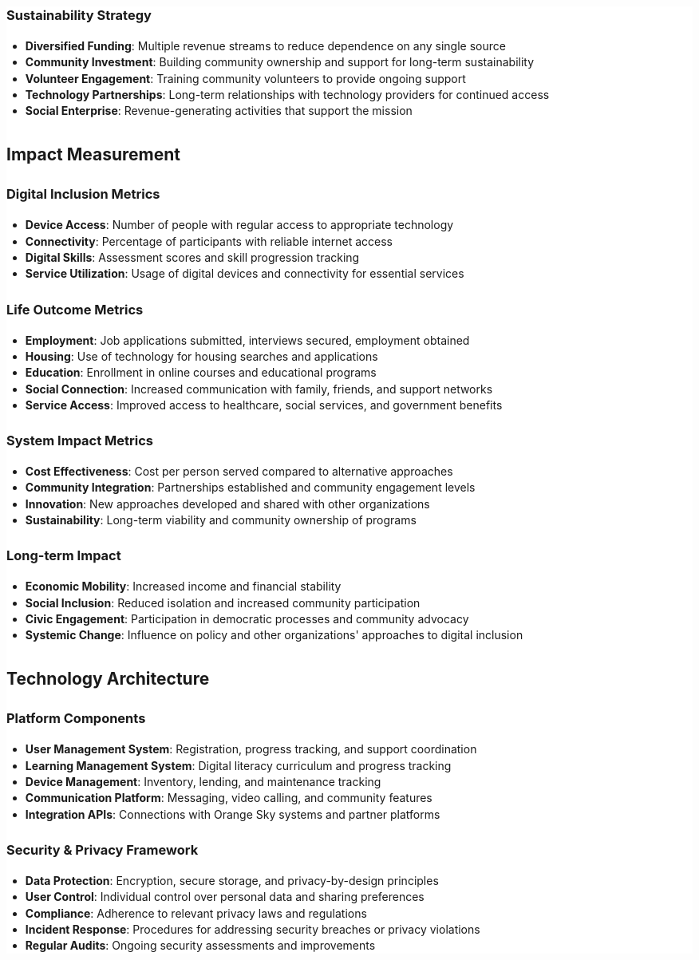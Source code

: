 ### Sustainability Strategy
- **Diversified Funding**: Multiple revenue streams to reduce dependence on any single source
- **Community Investment**: Building community ownership and support for long-term sustainability
- **Volunteer Engagement**: Training community volunteers to provide ongoing support
- **Technology Partnerships**: Long-term relationships with technology providers for continued access
- **Social Enterprise**: Revenue-generating activities that support the mission

## Impact Measurement

### Digital Inclusion Metrics
- **Device Access**: Number of people with regular access to appropriate technology
- **Connectivity**: Percentage of participants with reliable internet access
- **Digital Skills**: Assessment scores and skill progression tracking
- **Service Utilization**: Usage of digital devices and connectivity for essential services

### Life Outcome Metrics
- **Employment**: Job applications submitted, interviews secured, employment obtained
- **Housing**: Use of technology for housing searches and applications
- **Education**: Enrollment in online courses and educational programs
- **Social Connection**: Increased communication with family, friends, and support networks
- **Service Access**: Improved access to healthcare, social services, and government benefits

### System Impact Metrics
- **Cost Effectiveness**: Cost per person served compared to alternative approaches
- **Community Integration**: Partnerships established and community engagement levels
- **Innovation**: New approaches developed and shared with other organizations
- **Sustainability**: Long-term viability and community ownership of programs

### Long-term Impact
- **Economic Mobility**: Increased income and financial stability
- **Social Inclusion**: Reduced isolation and increased community participation
- **Civic Engagement**: Participation in democratic processes and community advocacy
- **Systemic Change**: Influence on policy and other organizations' approaches to digital inclusion

## Technology Architecture

### Platform Components
- **User Management System**: Registration, progress tracking, and support coordination
- **Learning Management System**: Digital literacy curriculum and progress tracking
- **Device Management**: Inventory, lending, and maintenance tracking
- **Communication Platform**: Messaging, video calling, and community features
- **Integration APIs**: Connections with Orange Sky systems and partner platforms

### Security & Privacy Framework
- **Data Protection**: Encryption, secure storage, and privacy-by-design principles
- **User Control**: Individual control over personal data and sharing preferences
- **Compliance**: Adherence to relevant privacy laws and regulations
- **Incident Response**: Procedures for addressing security breaches or privacy violations
- **Regular Audits**: Ongoing security assessments and improvements
